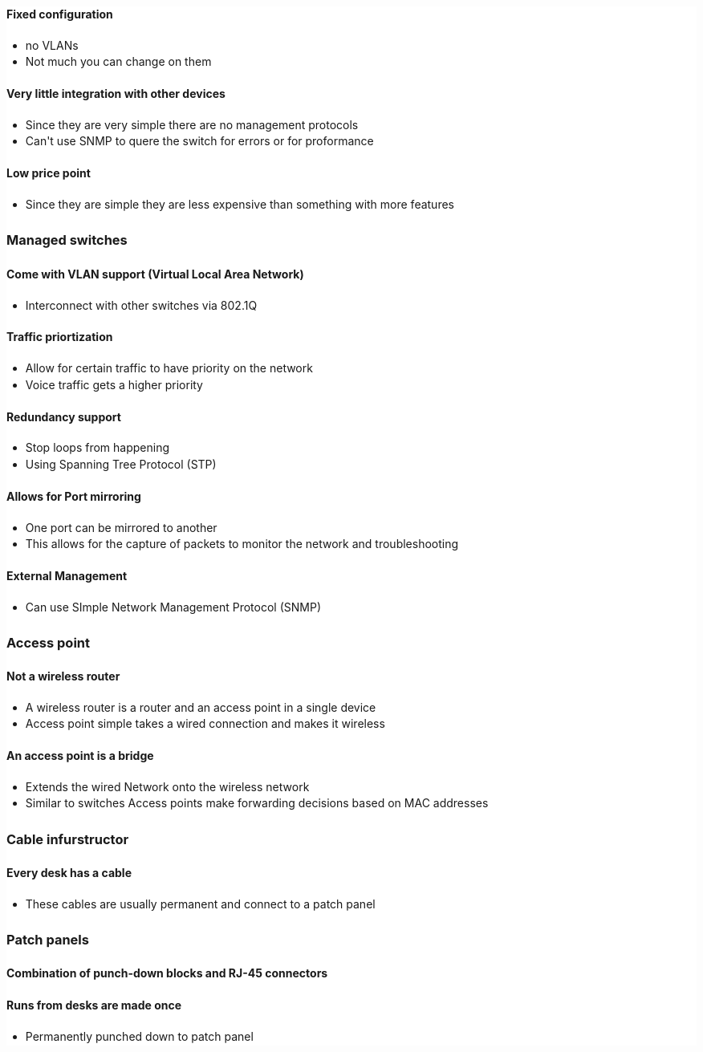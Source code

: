 #### Fixed configuration
- no VLANs
- Not much you can change on them

#### Very little integration with other devices
- Since they are very simple there are no management protocols 
-   Can't use SNMP to quere the switch for errors or for proformance

#### Low price point
- Since they are simple they are less expensive than something with more features

### Managed switches

#### Come with VLAN support (Virtual Local Area Network)
- Interconnect with other switches via 802.1Q

#### Traffic priortization
- Allow for certain traffic to have priority on the network
-   Voice traffic gets a higher priority

#### Redundancy support 
- Stop loops from happening
- Using Spanning Tree Protocol (STP)

#### Allows for Port mirroring
- One port can be mirrored to another
- This allows for the capture of packets to monitor the network and troubleshooting

#### External Management
- Can use SImple Network Management Protocol (SNMP)

### Access point

#### Not a wireless router
- A wireless router is a router and an access point in a single device
- Access point simple takes a wired connection and makes it wireless

#### An access point is a bridge
- Extends the wired Network onto the wireless network
- Similar to switches Access points make forwarding decisions based on MAC addresses

### Cable infurstructor

#### Every desk has a cable
- These cables are usually permanent and connect to a patch panel

### Patch panels

#### Combination of punch-down blocks and RJ-45 connectors

#### Runs from desks are made once
- Permanently punched down to patch panel
